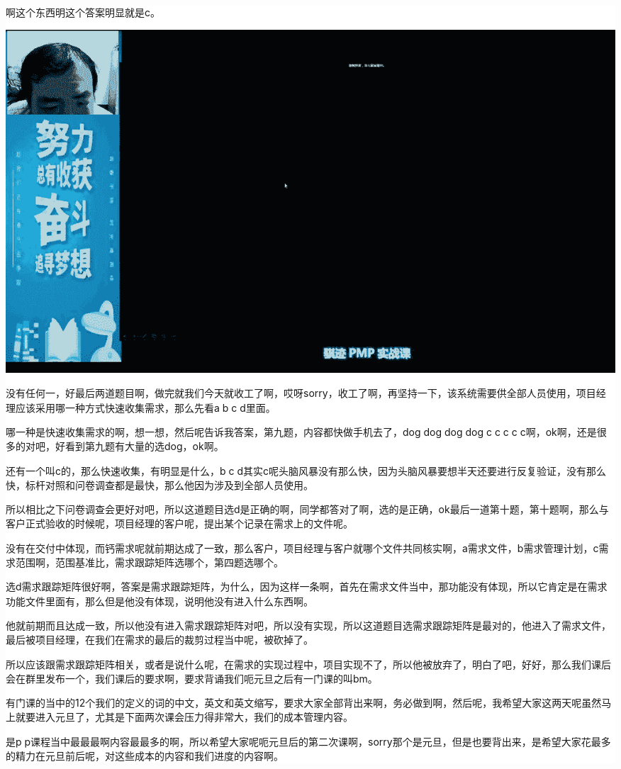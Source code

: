 啊这个东西明这个答案明显就是c。

![](img/d271e58b1b047233d124237340000bf5_3.png)

没有任何一，好最后两道题目啊，做完就我们今天就收工了啊，哎呀sorry，收工了啊，再坚持一下，该系统需要供全部人员使用，项目经理应该采用哪一种方式快速收集需求，那么先看a b c d里面。

哪一种是快速收集需求的啊，想一想，然后呢告诉我答案，第九题，内容都快做手机去了，dog dog dog dog c c c c c啊，ok啊，还是很多的对吧，好看到第九题有大量的选dog，ok啊。

还有一个叫c的，那么快速收集，有明显是什么，b c d其实c呢头脑风暴没有那么快，因为头脑风暴要想半天还要进行反复验证，没有那么快，标杆对照和问卷调查都是最快，那么他因为涉及到全部人员使用。

所以相比之下问卷调查会更好对吧，所以这道题目选d是正确的啊，同学都答对了啊，选的是正确，ok最后一道第十题，第十题啊，那么与客户正式验收的时候呢，项目经理的客户呢，提出某个记录在需求上的文件呢。

没有在交付中体现，而钙需求呢就前期达成了一致，那么客户，项目经理与客户就哪个文件共同核实啊，a需求文件，b需求管理计划，c需求范围啊，范围基准比，需求跟踪矩阵选哪个，第四题选哪个。

选d需求跟踪矩阵很好啊，答案是需求跟踪矩阵，为什么，因为这样一条啊，首先在需求文件当中，那功能没有体现，所以它肯定是在需求功能文件里面有，那么但是他没有体现，说明他没有进入什么东西啊。

他就前期而且达成一致，所以他没有进入需求跟踪矩阵对吧，所以没有实现，所以这道题目选需求跟踪矩阵是最对的，他进入了需求文件，最后被项目经理，在我们在需求的最后的裁剪过程当中呢，被砍掉了。

所以应该跟需求跟踪矩阵相关，或者是说什么呢，在需求的实现过程中，项目实现不了，所以他被放弃了，明白了吧，好好，那么我们课后会在群里发布一个，我们课后的要求啊，要求背诵我们呃元旦之后有一门课的叫bm。

有门课的当中的12个我们的定义的词的中文，英文和英文缩写，要求大家全部背出来啊，务必做到啊，然后呢，我希望大家这两天呢虽然马上就要进入元旦了，尤其是下面两次课会压力得非常大，我们的成本管理内容。

是p p课程当中最最最啊内容最最多的啊，所以希望大家呢呃元旦后的第二次课啊，sorry那个是元旦，但是也要背出来，是希望大家花最多的精力在元旦前后呢，对这些成本的内容和我们进度的内容啊。


